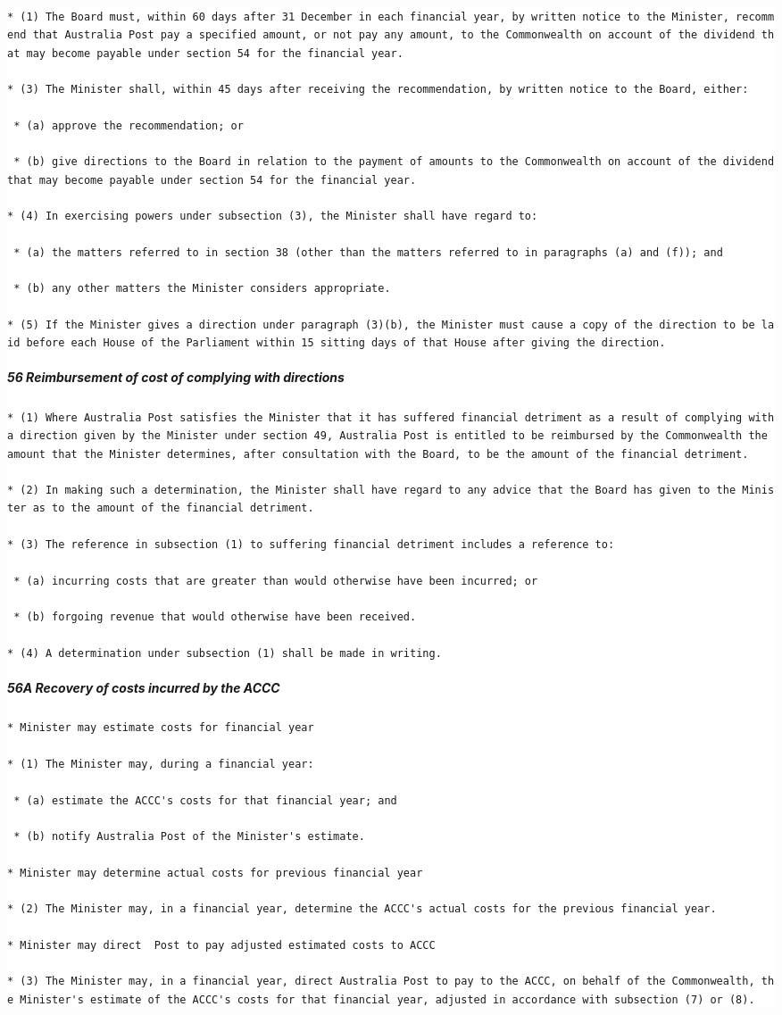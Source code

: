     * (1) The Board must, within 60 days after 31 December in each financial year, by written notice to the Minister, recommend that Australia Post pay a specified amount, or not pay any amount, to the Commonwealth on account of the dividend that may become payable under section 54 for the financial year.

    * (3) The Minister shall, within 45 days after receiving the recommendation, by written notice to the Board, either:

     * (a) approve the recommendation; or

     * (b) give directions to the Board in relation to the payment of amounts to the Commonwealth on account of the dividend that may become payable under section 54 for the financial year.

    * (4) In exercising powers under subsection (3), the Minister shall have regard to:

     * (a) the matters referred to in section 38 (other than the matters referred to in paragraphs (a) and (f)); and

     * (b) any other matters the Minister considers appropriate.

    * (5) If the Minister gives a direction under paragraph (3)(b), the Minister must cause a copy of the direction to be laid before each House of the Parliament within 15 sitting days of that House after giving the direction.

##### 56  Reimbursement of cost of complying with directions

    * (1) Where Australia Post satisfies the Minister that it has suffered financial detriment as a result of complying with a direction given by the Minister under section 49, Australia Post is entitled to be reimbursed by the Commonwealth the amount that the Minister determines, after consultation with the Board, to be the amount of the financial detriment.

    * (2) In making such a determination, the Minister shall have regard to any advice that the Board has given to the Minister as to the amount of the financial detriment.

    * (3) The reference in subsection (1) to suffering financial detriment includes a reference to:

     * (a) incurring costs that are greater than would otherwise have been incurred; or

     * (b) forgoing revenue that would otherwise have been received.

    * (4) A determination under subsection (1) shall be made in writing.

##### 56A  Recovery of costs incurred by the ACCC

    * Minister may estimate costs for financial year

    * (1) The Minister may, during a financial year:

     * (a) estimate the ACCC's costs for that financial year; and

     * (b) notify Australia Post of the Minister's estimate.

    * Minister may determine actual costs for previous financial year

    * (2) The Minister may, in a financial year, determine the ACCC's actual costs for the previous financial year.

    * Minister may direct  Post to pay adjusted estimated costs to ACCC

    * (3) The Minister may, in a financial year, direct Australia Post to pay to the ACCC, on behalf of the Commonwealth, the Minister's estimate of the ACCC's costs for that financial year, adjusted in accordance with subsection (7) or (8).
